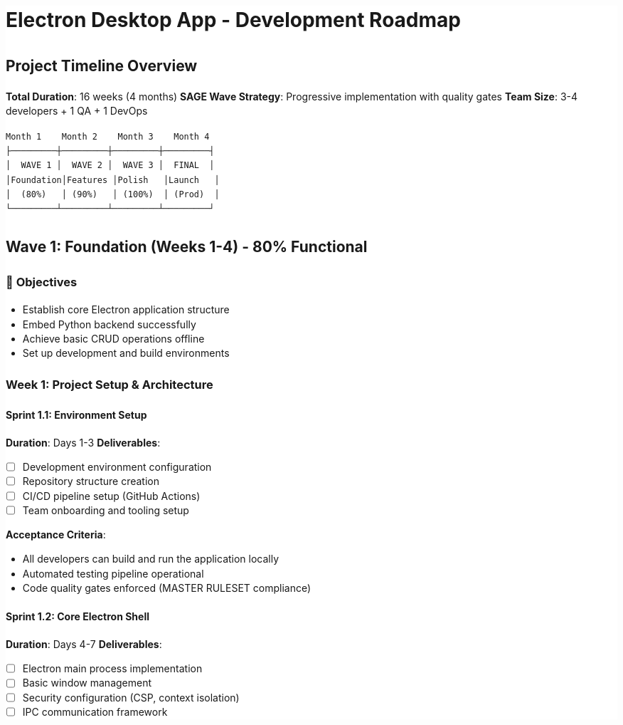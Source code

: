 # Electron Desktop App - Development Roadmap

## Project Timeline Overview

**Total Duration**: 16 weeks (4 months)
**SAGE Wave Strategy**: Progressive implementation with quality gates
**Team Size**: 3-4 developers + 1 QA + 1 DevOps

```
Month 1    Month 2    Month 3    Month 4
├─────────┼─────────┼─────────┼─────────┤
│  WAVE 1 │  WAVE 2 │  WAVE 3 │  FINAL  │
│Foundation│Features │Polish   │Launch   │
│  (80%)   │ (90%)   │ (100%)  │ (Prod)  │
└─────────┴─────────┴─────────┴─────────┘
```

## Wave 1: Foundation (Weeks 1-4) - 80% Functional

### 🎯 **Objectives**

- Establish core Electron application structure
- Embed Python backend successfully
- Achieve basic CRUD operations offline
- Set up development and build environments

### **Week 1: Project Setup & Architecture**

#### Sprint 1.1: Environment Setup

**Duration**: Days 1-3
**Deliverables**:

- [ ] Development environment configuration
- [ ] Repository structure creation
- [ ] CI/CD pipeline setup (GitHub Actions)
- [ ] Team onboarding and tooling setup

**Acceptance Criteria**:

- All developers can build and run the application locally
- Automated testing pipeline operational
- Code quality gates enforced (MASTER RULESET compliance)

#### Sprint 1.2: Core Electron Shell

**Duration**: Days 4-7
**Deliverables**:

- [ ] Electron main process implementation
- [ ] Basic window management
- [ ] Security configuration (CSP, context isolation)
- [ ] IPC communication framework
